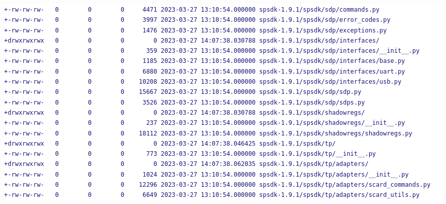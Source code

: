 ```diff
+-rw-rw-rw-   0        0        0     4471 2023-03-27 13:10:54.000000 spsdk-1.9.1/spsdk/sdp/commands.py
+-rw-rw-rw-   0        0        0     3997 2023-03-27 13:10:54.000000 spsdk-1.9.1/spsdk/sdp/error_codes.py
+-rw-rw-rw-   0        0        0     1476 2023-03-27 13:10:54.000000 spsdk-1.9.1/spsdk/sdp/exceptions.py
+drwxrwxrwx   0        0        0        0 2023-03-27 14:07:38.030788 spsdk-1.9.1/spsdk/sdp/interfaces/
+-rw-rw-rw-   0        0        0      359 2023-03-27 13:10:54.000000 spsdk-1.9.1/spsdk/sdp/interfaces/__init__.py
+-rw-rw-rw-   0        0        0     1185 2023-03-27 13:10:54.000000 spsdk-1.9.1/spsdk/sdp/interfaces/base.py
+-rw-rw-rw-   0        0        0     6880 2023-03-27 13:10:54.000000 spsdk-1.9.1/spsdk/sdp/interfaces/uart.py
+-rw-rw-rw-   0        0        0    10208 2023-03-27 13:10:54.000000 spsdk-1.9.1/spsdk/sdp/interfaces/usb.py
+-rw-rw-rw-   0        0        0    15667 2023-03-27 13:10:54.000000 spsdk-1.9.1/spsdk/sdp/sdp.py
+-rw-rw-rw-   0        0        0     3526 2023-03-27 13:10:54.000000 spsdk-1.9.1/spsdk/sdp/sdps.py
+drwxrwxrwx   0        0        0        0 2023-03-27 14:07:38.030788 spsdk-1.9.1/spsdk/shadowregs/
+-rw-rw-rw-   0        0        0      237 2023-03-27 13:10:54.000000 spsdk-1.9.1/spsdk/shadowregs/__init__.py
+-rw-rw-rw-   0        0        0    18112 2023-03-27 13:10:54.000000 spsdk-1.9.1/spsdk/shadowregs/shadowregs.py
+drwxrwxrwx   0        0        0        0 2023-03-27 14:07:38.046425 spsdk-1.9.1/spsdk/tp/
+-rw-rw-rw-   0        0        0      773 2023-03-27 13:10:54.000000 spsdk-1.9.1/spsdk/tp/__init__.py
+drwxrwxrwx   0        0        0        0 2023-03-27 14:07:38.062035 spsdk-1.9.1/spsdk/tp/adapters/
+-rw-rw-rw-   0        0        0     1024 2023-03-27 13:10:54.000000 spsdk-1.9.1/spsdk/tp/adapters/__init__.py
+-rw-rw-rw-   0        0        0    12296 2023-03-27 13:10:54.000000 spsdk-1.9.1/spsdk/tp/adapters/scard_commands.py
+-rw-rw-rw-   0        0        0     6649 2023-03-27 13:10:54.000000 spsdk-1.9.1/spsdk/tp/adapters/scard_utils.py
